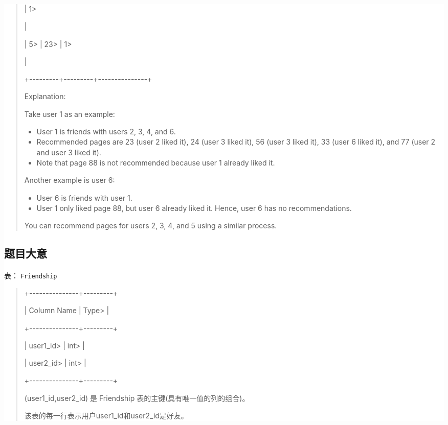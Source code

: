 >   | 1> 
> > 
> > 
>  |
> 
> | 5> 
>    | 23> 
>   | 1> 
> > 
> > 
>  |
> 
> +---------+---------+---------------+
> 
> Explanation: 
> 
> Take user 1 as an example:
  > - User 1 is friends with users 2, 3, 4, and 6.
  > - Recommended pages are 23 (user 2 liked it), 24 (user 3 liked it), 56 (user 3 liked it), 33 (user 6 liked it), and 77 (user 2 and user 3 liked it).
  > - Note that page 88 is not recommended because user 1 already liked it.
> 
> 
> 
> Another example is user 6:
  > - User 6 is friends with user 1.
  > - User 1 only liked page 88, but user 6 already liked it. Hence, user 6 has no recommendations.
> 
> 
> 
> You can recommend pages for users 2, 3, 4, and 5 using a similar process.
> 
> 


## 题目大意

表： `Friendship`

> 
> 
> 
> 
> 
> +---------------+---------+
> 
> | Column Name   | Type> 
> |
> 
> +---------------+---------+
> 
> | user1_id> 
>   | int> 
>  |
> 
> | user2_id> 
>   | int> 
>  |
> 
> +---------------+---------+
> 
> (user1_id,user2_id) 是 Friendship 表的主键(具有唯一值的列的组合)。
> 
> 该表的每一行表示用户user1_id和user2_id是好友。